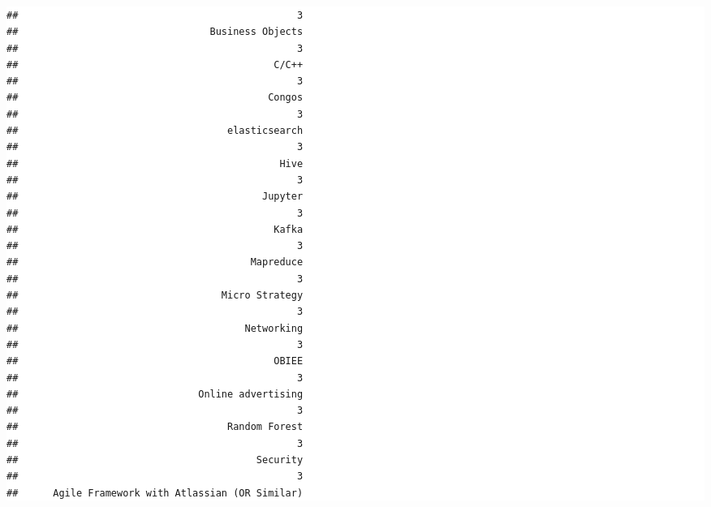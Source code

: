     ##                                                3 
    ##                                 Business Objects 
    ##                                                3 
    ##                                            C/C++ 
    ##                                                3 
    ##                                           Congos 
    ##                                                3 
    ##                                    elasticsearch 
    ##                                                3 
    ##                                             Hive 
    ##                                                3 
    ##                                          Jupyter 
    ##                                                3 
    ##                                            Kafka 
    ##                                                3 
    ##                                        Mapreduce 
    ##                                                3 
    ##                                   Micro Strategy 
    ##                                                3 
    ##                                       Networking 
    ##                                                3 
    ##                                            OBIEE 
    ##                                                3 
    ##                               Online advertising 
    ##                                                3 
    ##                                    Random Forest 
    ##                                                3 
    ##                                         Security 
    ##                                                3 
    ##      Agile Framework with Atlassian (OR Similar) 